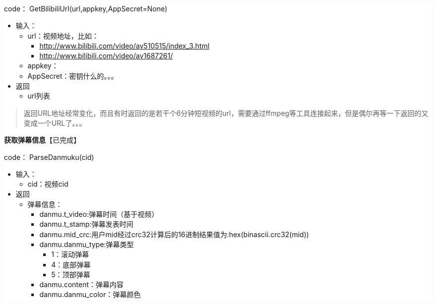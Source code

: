 code：
GetBilibiliUrl(url,appkey,AppSecret=None)

* 输入：
	* url：视频地址，比如：
		* http://www.bilibili.com/video/av510515/index_3.html
		* http://www.bilibili.com/video/av1687261/
	* appkey：
	* AppSecret：密钥什么的。。。
* 返回
	* url列表

> 返回URL地址经常变化，而且有时返回的是若干个6分钟短视频的url，需要通过ffmpeg等工具连接起来，但是偶尔再等一下返回的又变成一个URL了。。。

**获取弹幕信息**【已完成】

code：
ParseDanmuku(cid)

* 输入：
	* cid：视频cid
* 返回
	* 弹幕信息：
		* danmu.t_video:弹幕时间（基于视频）
		* danmu.t_stamp:弹幕发表时间
		* danmu.mid_crc:用户mid经过crc32计算后的16进制结果值为:hex(binascii.crc32(mid))
		* danmu.danmu_type:弹幕类型
			* 1：滚动弹幕
			* 4：底部弹幕
			* 5：顶部弹幕
		* danmu.content：弹幕内容
		* danmu.danmu_color：弹幕颜色